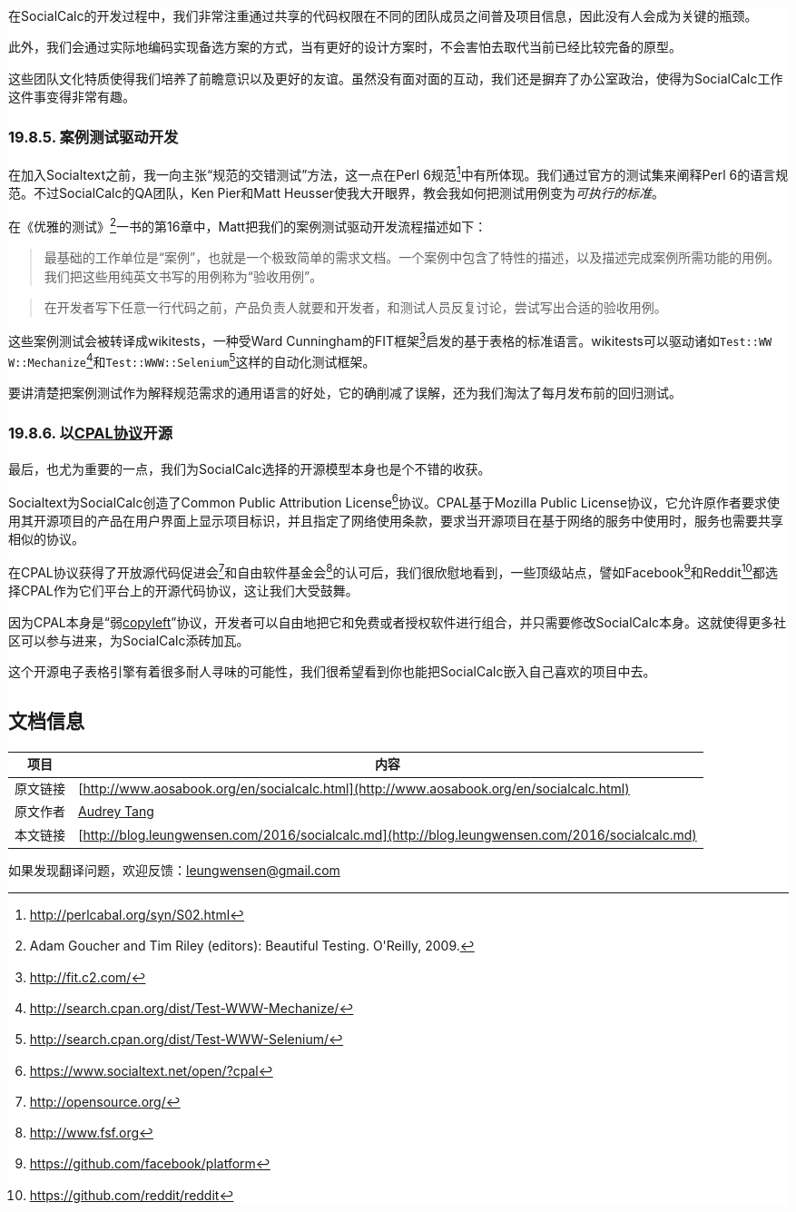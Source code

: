 在SocialCalc的开发过程中，我们非常注重通过共享的代码权限在不同的团队成员之间普及项目信息，因此没有人会成为关键的瓶颈。

此外，我们会通过实际地编码实现备选方案的方式，当有更好的设计方案时，不会害怕去取代当前已经比较完备的原型。

这些团队文化特质使得我们培养了前瞻意识以及更好的友谊。虽然没有面对面的互动，我们还是摒弃了办公室政治，使得为SocialCalc工作这件事变得非常有趣。

### 19.8.5. 案例测试驱动开发

在加入Socialtext之前，我一向主张“规范的交错测试”方法，这一点在Perl 6规范[^perl6specification]中有所体现。我们通过官方的测试集来阐释Perl 6的语言规范。不过SocialCalc的QA团队，Ken Pier和Matt Heusser使我大开眼界，教会我如何把测试用例变为*可执行的标准*。

在《优雅的测试》[^beautiful-testing]一书的第16章中，Matt把我们的案例测试驱动开发流程描述如下：

> 最基础的工作单位是“案例”，也就是一个极致简单的需求文档。一个案例中包含了特性的描述，以及描述完成案例所需功能的用例。我们把这些用纯英文书写的用例称为“验收用例”。

> 在开发者写下任意一行代码之前，产品负责人就要和开发者，和测试人员反复讨论，尝试写出合适的验收用例。

这些案例测试会被转译成wikitests，一种受Ward Cunningham的FIT框架[^fit-framework]启发的基于表格的标准语言。wikitests可以驱动诸如`Test::WWW::Mechanize`[^test-www-mechanize]和`Test::WWW::Selenium`[^test-www-selenium]这样的自动化测试框架。

要讲清楚把案例测试作为解释规范需求的通用语言的好处，它的确削减了误解，还为我们淘汰了每月发布前的回归测试。

### 19.8.6. 以[CPAL协议](https://en.wikipedia.org/wiki/Common_Public_Attribution_License)开源

最后，也尤为重要的一点，我们为SocialCalc选择的开源模型本身也是个不错的收获。

Socialtext为SocialCalc创造了Common Public Attribution License[^cpal]协议。CPAL基于Mozilla Public License协议，它允许原作者要求使用其开源项目的产品在用户界面上显示项目标识，并且指定了网络使用条款，要求当开源项目在基于网络的服务中使用时，服务也需要共享相似的协议。

在CPAL协议获得了开放源代码促进会[^open-source-initiative]和自由软件基金会[^free-software-foundation]的认可后，我们很欣慰地看到，一些顶级站点，譬如Facebook[^facebook]和Reddit[^reddit]都选择CPAL作为它们平台上的开源代码协议，这让我们大受鼓舞。

因为CPAL本身是“弱[copyleft](https://en.wikipedia.org/wiki/Copyleft)”协议，开发者可以自由地把它和免费或者授权软件进行组合，并只需要修改SocialCalc本身。这就使得更多社区可以参与进来，为SocialCalc添砖加瓦。

这个开源电子表格引擎有着很多耐人寻味的可能性，我们很希望看到你也能把SocialCalc嵌入自己喜欢的项目中去。

## 文档信息

项目 | 内容
---- | ----
原文链接     | [http://www.aosabook.org/en/socialcalc.html](http://www.aosabook.org/en/socialcalc.html)
原文作者     | [Audrey Tang](https://github.com/audreyt)
本文链接     | [http://blog.leungwensen.com/2016/socialcalc.md](http://blog.leungwensen.com/2016/socialcalc.md)


如果发现翻译问题，欢迎反馈：[leungwensen@gmail.com](mailto:leungwensen@gmail.com)

[^wikiwyg]: https://github.com/audreyt/wikiwyg-js
[^olpc]: http://one.laptop.org/
[^sugar-labs]: http://seeta.in/wiki/index.php?title=Collaboration_in_SocialCalc
[^web-hippie]: http://search.cpan.org/dist/Web-Hippie/
[^mxhr]: http://about.digg.com/blog/duistream-and-mxhr
[^web-socket-js]: https://github.com/gimite/web-socket-js
[^perl6specification]: http://perlcabal.org/syn/S02.html
[^fit-framework]: http://fit.c2.com/
[^test-www-mechanize]: http://search.cpan.org/dist/Test-WWW-Mechanize/
[^test-www-selenium]: http://search.cpan.org/dist/Test-WWW-Selenium/
[^cpal]: https://www.socialtext.net/open/?cpal
[^open-source-initiative]: http://opensource.org/
[^free-software-foundation]: http://www.fsf.org
[^facebook]: https://github.com/facebook/platform
[^reddit]: https://github.com/reddit/reddit
[^the-design-of-design]: Frederick P. Brooks, Jr.: The Design of Design: Essays from a Computer Scientist. Pearson Education, 2010.
[^taipei]: 原文作者[唐凤](https://en.wikipedia.org/wiki/Audrey_Tang)是台湾著名自由软件程序员，Haskell语言和Perl语言的核心贡献者之一，也是Haskell和Perl社区的领导者之一。
[^optimizing-for-fun]: Audrey Tang: "–O fun: Optimizing for Fun". http://www.slideshare.net/autang/ofun-optimizing-for-fun, 2006.
[^beautiful-testing]: Adam Goucher and Tim Riley (editors): Beautiful Testing. O'Reilly, 2009.

